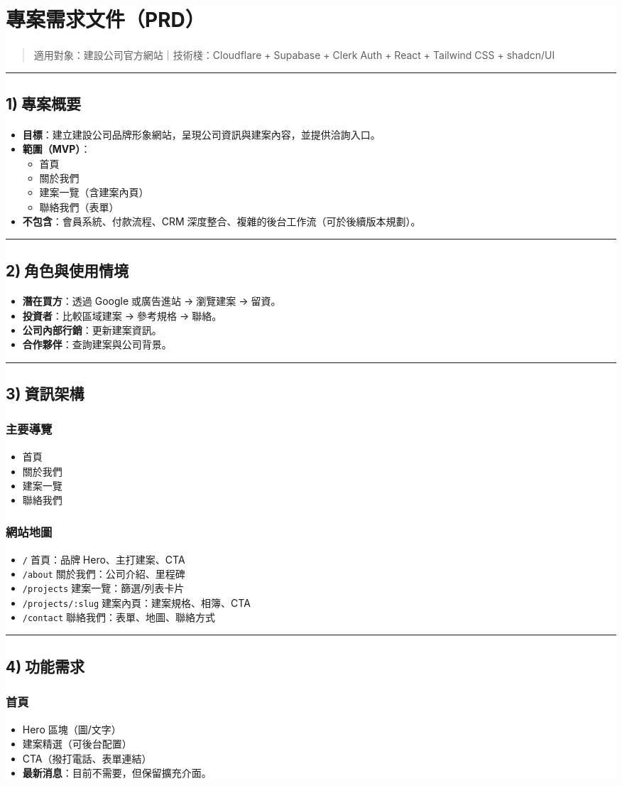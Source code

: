 # 專案需求文件（PRD）

> 適用對象：建設公司官方網站｜技術棧：Cloudflare + Supabase + Clerk Auth + React + Tailwind CSS + shadcn/UI

---

## 1) 專案概要
- **目標**：建立建設公司品牌形象網站，呈現公司資訊與建案內容，並提供洽詢入口。
- **範圍（MVP）**：
  - 首頁
  - 關於我們
  - 建案一覽（含建案內頁）
  - 聯絡我們（表單）
- **不包含**：會員系統、付款流程、CRM 深度整合、複雜的後台工作流（可於後續版本規劃）。

---

## 2) 角色與使用情境
- **潛在買方**：透過 Google 或廣告進站 → 瀏覽建案 → 留資。
- **投資者**：比較區域建案 → 參考規格 → 聯絡。
- **公司內部行銷**：更新建案資訊。
- **合作夥伴**：查詢建案與公司背景。

---

## 3) 資訊架構
### 主要導覽
- 首頁
- 關於我們
- 建案一覽
- 聯絡我們

### 網站地圖
- `/` 首頁：品牌 Hero、主打建案、CTA
- `/about` 關於我們：公司介紹、里程碑
- `/projects` 建案一覽：篩選/列表卡片
- `/projects/:slug` 建案內頁：建案規格、相簿、CTA
- `/contact` 聯絡我們：表單、地圖、聯絡方式

---

## 4) 功能需求
### 首頁
- Hero 區塊（圖/文字）
- 建案精選（可後台配置）
- CTA（撥打電話、表單連結）
- **最新消息**：目前不需要，但保留擴充介面。
